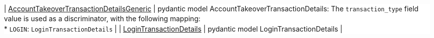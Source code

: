 | [AccountTakeoverTransactionDetailsGeneric](AccountTakeoverTransactionDetailsGeneric.md)                                     | pydantic model AccountTakeoverTransactionDetails: The `transaction_type` field value is used as a discriminator, with the following mapping:<br/>\* `LOGIN`: `LoginTransactionDetails`                                                                                                                                                                                                                                                                                                                                                                                                                                                                                                                                                                                                                                                                                                                                                                                                                                                                                                                                                                                                                                                                                                                                                                                                                                                                                                                                                                                                                                                                                                                                                                                                                                                                                                                                                                                                                                                                                                                                                                                                                                                                                                                                                                                                                                                                                                                                                                                                                                   |
| [LoginTransactionDetails](LoginTransactionDetails.md)                                                                       | pydantic model LoginTransactionDetails                                                                                                                                                                                                                                                                                                                                                                                                                                                                                                                                                                                                                                                                                                                                                                                                                                                                                                                                                                                                                                                                                                                                                                                                                                                                                                                                                                                                                                                                                                                                                                                                                                                                                                                                                                                                                                                                                                                                                                                                                                                                                                                                                                                                                                                                                                                                                                                                                                                                                                                                                                                   |